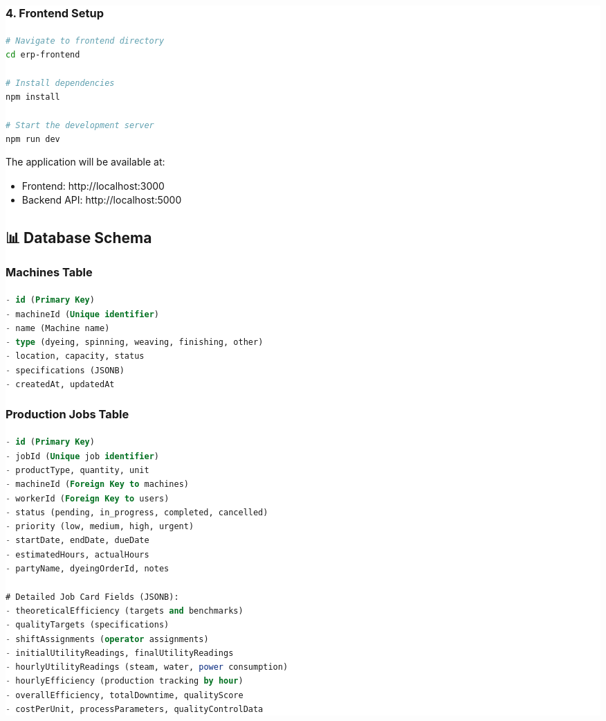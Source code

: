 ### 4. Frontend Setup

```bash
# Navigate to frontend directory
cd erp-frontend

# Install dependencies
npm install

# Start the development server
npm run dev
```

The application will be available at:
- Frontend: http://localhost:3000
- Backend API: http://localhost:5000

## 📊 Database Schema

### Machines Table
```sql
- id (Primary Key)
- machineId (Unique identifier)
- name (Machine name)
- type (dyeing, spinning, weaving, finishing, other)
- location, capacity, status
- specifications (JSONB)
- createdAt, updatedAt
```

### Production Jobs Table
```sql
- id (Primary Key)
- jobId (Unique job identifier)
- productType, quantity, unit
- machineId (Foreign Key to machines)
- workerId (Foreign Key to users)
- status (pending, in_progress, completed, cancelled)
- priority (low, medium, high, urgent)
- startDate, endDate, dueDate
- estimatedHours, actualHours
- partyName, dyeingOrderId, notes

# Detailed Job Card Fields (JSONB):
- theoreticalEfficiency (targets and benchmarks)
- qualityTargets (specifications)
- shiftAssignments (operator assignments)
- initialUtilityReadings, finalUtilityReadings
- hourlyUtilityReadings (steam, water, power consumption)
- hourlyEfficiency (production tracking by hour)
- overallEfficiency, totalDowntime, qualityScore
- costPerUnit, processParameters, qualityControlData
```
